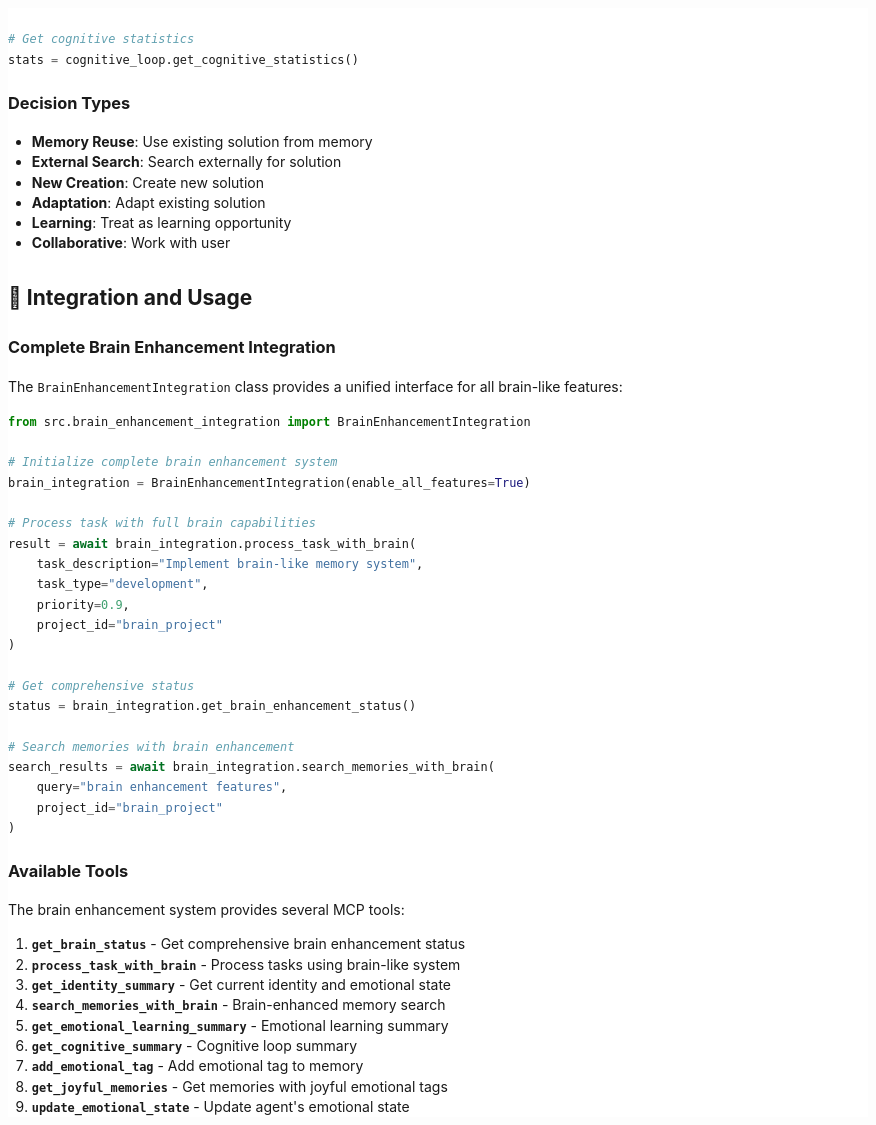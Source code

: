 ```python

# Get cognitive statistics
stats = cognitive_loop.get_cognitive_statistics()
```

### Decision Types

- **Memory Reuse**: Use existing solution from memory
- **External Search**: Search externally for solution
- **New Creation**: Create new solution
- **Adaptation**: Adapt existing solution
- **Learning**: Treat as learning opportunity
- **Collaborative**: Work with user

## 🔧 Integration and Usage

### Complete Brain Enhancement Integration

The `BrainEnhancementIntegration` class provides a unified interface for all brain-like features:

```python
from src.brain_enhancement_integration import BrainEnhancementIntegration

# Initialize complete brain enhancement system
brain_integration = BrainEnhancementIntegration(enable_all_features=True)

# Process task with full brain capabilities
result = await brain_integration.process_task_with_brain(
    task_description="Implement brain-like memory system",
    task_type="development",
    priority=0.9,
    project_id="brain_project"
)

# Get comprehensive status
status = brain_integration.get_brain_enhancement_status()

# Search memories with brain enhancement
search_results = await brain_integration.search_memories_with_brain(
    query="brain enhancement features",
    project_id="brain_project"
)
```

### Available Tools

The brain enhancement system provides several MCP tools:

1. **`get_brain_status`** - Get comprehensive brain enhancement status
2. **`process_task_with_brain`** - Process tasks using brain-like system
3. **`get_identity_summary`** - Get current identity and emotional state
4. **`search_memories_with_brain`** - Brain-enhanced memory search
5. **`get_emotional_learning_summary`** - Emotional learning summary
6. **`get_cognitive_summary`** - Cognitive loop summary
7. **`add_emotional_tag`** - Add emotional tag to memory
8. **`get_joyful_memories`** - Get memories with joyful emotional tags
9. **`update_emotional_state`** - Update agent's emotional state
